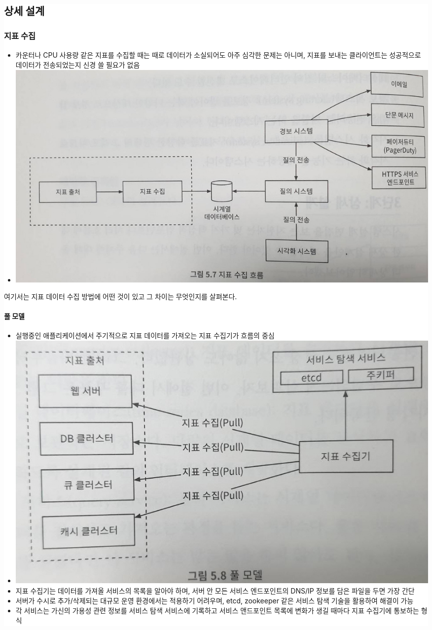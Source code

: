 ## 상세 설계
### 지표 수집
- 카운터나 CPU 사용량 같은 지표를 수집할 때는 때로 데이터가 소실되어도 아주 심각한 문제는 아니며, 지표를 보내는 클라이언트는 성공적으로 데이터가 전송되었는지 신경 쓸 필요가 없음
- ![5-7.jpg](images%2F5-7.jpg)

여기서는 지표 데이터 수집 방법에 어떤 것이 있고 그 차이는 무엇인지를 살펴본다.

#### 풀 모델
- 실행중인 애플리케이션에서 주기적으로 지표 데이터를 가져오는 지표 수집기가 흐름의 중심
- ![5-8.jpg](images%2F5-8.jpg)
- 지표 수집기는 데이터를 가져올 서비스의 목록을 알아야 하며, 서버 안 모든 서비스 엔드포인트의 DNS/IP 정보를 담은 파일을 두면 가장 간단
- 서버가 수시로 추가/삭제되는 대규모 운영 환경에서는 적용하기 어려우며, etcd, zookeeper 같은 서비스 탐색 기술을 활용하여 해결이 가능
- 각 서비스는 가신의 가용성 관련 정보를 서비스 탐색 서비스에 기록하고 서비스 앤드포인트 목록에 변화가 생길 때마다 지표 수집기에 통보하는 형식